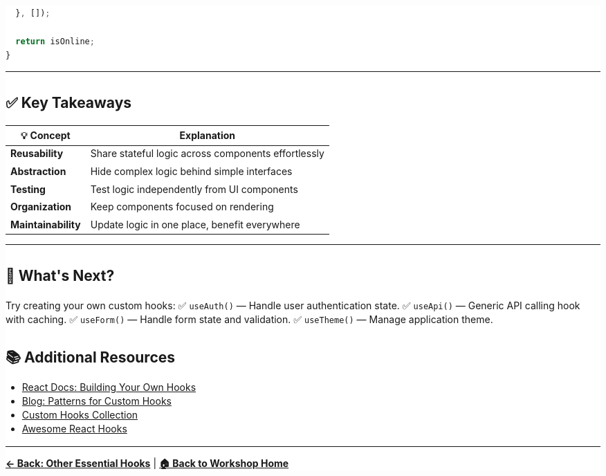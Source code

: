 ```jsx
  }, []);

  return isOnline;
}
```

---

## ✅ Key Takeaways

| 💡 Concept | Explanation |
|------------|-------------|
| **Reusability** | Share stateful logic across components effortlessly |
| **Abstraction** | Hide complex logic behind simple interfaces |
| **Testing** | Test logic independently from UI components |
| **Organization** | Keep components focused on rendering |
| **Maintainability** | Update logic in one place, benefit everywhere |

---

## 🌟 What's Next?

Try creating your own custom hooks:
✅ `useAuth()` — Handle user authentication state.
✅ `useApi()` — Generic API calling hook with caching.
✅ `useForm()` — Handle form state and validation.
✅ `useTheme()` — Manage application theme.

## 📚 Additional Resources

* [React Docs: Building Your Own Hooks](https://react.dev/learn/reusing-logic-with-custom-hooks)
* [Blog: Patterns for Custom Hooks](https://kentcdodds.com/blog/how-to-create-custom-react-hooks)
* [Custom Hooks Collection](https://usehooks.com/)
* [Awesome React Hooks](https://github.com/rehooks/awesome-react-hooks)

---

**[← Back: Other Essential Hooks](./other-hooks.md)** | **[🏠 Back to Workshop Home](./README.md)**